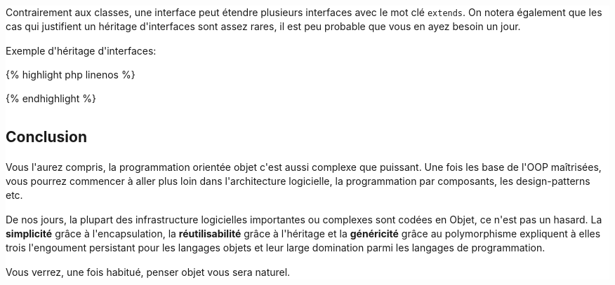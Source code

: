 Contrairement aux classes, une interface peut étendre plusieurs interfaces avec le mot clé `extends`. On notera également que les cas qui justifient un héritage d'interfaces sont assez rares, il est peu probable que vous en ayez besoin un jour.

Exemple d'héritage d'interfaces:

{% highlight php linenos %}
<?php

interface Forme {
    // ...
}

interface Forme2D extends Forme {
    // ...
}

interface Forme3D extends Forme {
    // ...
}

?>
{% endhighlight %}

## Conclusion

Vous l'aurez compris, la programmation orientée objet c'est aussi complexe que puissant. Une fois les base de l'OOP maîtrisées, vous pourrez commencer à aller plus loin dans l'architecture logicielle, la programmation par composants, les design-patterns etc.

De nos jours, la plupart des infrastructure logicielles importantes ou complexes sont codées en Objet, ce n'est pas un hasard. La __simplicité__ grâce à l'encapsulation, la __réutilisabilité__ grâce à l'héritage et la __généricité__ grâce au polymorphisme expliquent à elles trois l'engoument persistant pour les langages objets et leur large domination parmi les langages de programmation.

Vous verrez, une fois habitué, penser objet vous sera naturel.
